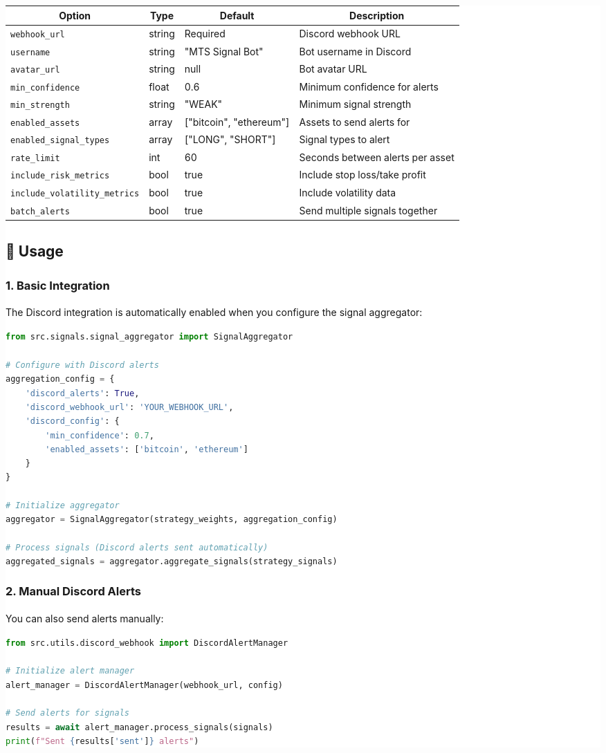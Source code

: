 | Option | Type | Default | Description |
|--------|------|---------|-------------|
| `webhook_url` | string | Required | Discord webhook URL |
| `username` | string | "MTS Signal Bot" | Bot username in Discord |
| `avatar_url` | string | null | Bot avatar URL |
| `min_confidence` | float | 0.6 | Minimum confidence for alerts |
| `min_strength` | string | "WEAK" | Minimum signal strength |
| `enabled_assets` | array | ["bitcoin", "ethereum"] | Assets to send alerts for |
| `enabled_signal_types` | array | ["LONG", "SHORT"] | Signal types to alert |
| `rate_limit` | int | 60 | Seconds between alerts per asset |
| `include_risk_metrics` | bool | true | Include stop loss/take profit |
| `include_volatility_metrics` | bool | true | Include volatility data |
| `batch_alerts` | bool | true | Send multiple signals together |

## 🚀 Usage

### 1. Basic Integration

The Discord integration is automatically enabled when you configure the signal aggregator:

```python
from src.signals.signal_aggregator import SignalAggregator

# Configure with Discord alerts
aggregation_config = {
    'discord_alerts': True,
    'discord_webhook_url': 'YOUR_WEBHOOK_URL',
    'discord_config': {
        'min_confidence': 0.7,
        'enabled_assets': ['bitcoin', 'ethereum']
    }
}

# Initialize aggregator
aggregator = SignalAggregator(strategy_weights, aggregation_config)

# Process signals (Discord alerts sent automatically)
aggregated_signals = aggregator.aggregate_signals(strategy_signals)
```

### 2. Manual Discord Alerts

You can also send alerts manually:

```python
from src.utils.discord_webhook import DiscordAlertManager

# Initialize alert manager
alert_manager = DiscordAlertManager(webhook_url, config)

# Send alerts for signals
results = await alert_manager.process_signals(signals)
print(f"Sent {results['sent']} alerts")
```
